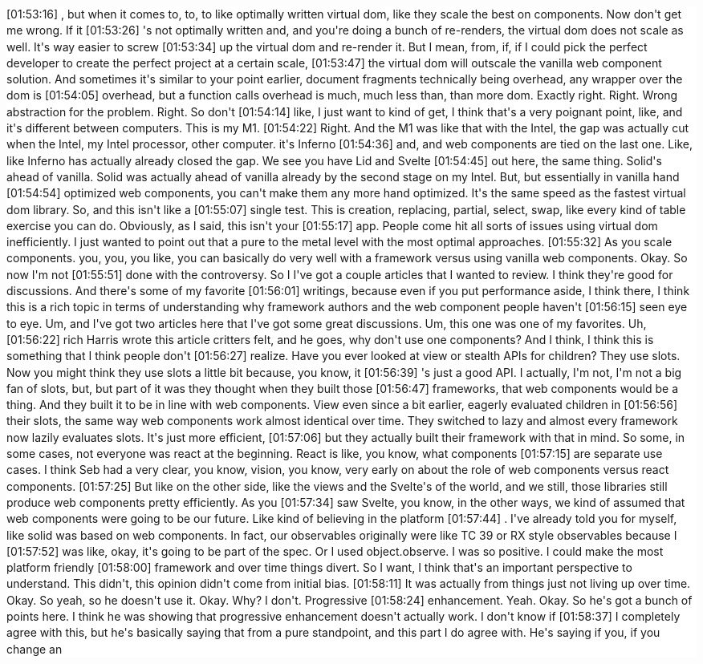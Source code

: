 [01:53:16] , but when it comes to, to, to like optimally written virtual dom, like they scale the best on components. Now don't get me wrong. If it
[01:53:26] 's not optimally written and, and you're doing a bunch of re-renders, the virtual dom does not scale as well. It's way easier to screw
[01:53:34]  up the virtual dom and re-render it. But I mean, from, if, if I could pick the perfect developer to create the perfect project at a certain scale,
[01:53:47]  the virtual dom will outscale the vanilla web component solution. And sometimes it's similar to your point earlier, document fragments technically being overhead, any wrapper over the dom is
[01:54:05]  overhead, but a function calls overhead is much, much less than, than more dom. Exactly right. Right. Wrong abstraction for the problem. Right. So don't
[01:54:14]  like, I just want to kind of get, I think that's a very poignant point, like, and it's different between computers. This is my M1.
[01:54:22]  Right. And the M1 was like that with the Intel, the gap was actually cut when the Intel, my Intel processor, other computer. it's Inferno
[01:54:36]  and, and web components are tied on the last one. Like, like Inferno has actually already closed the gap. We see you have Lid and Svelte
[01:54:45]  out here, the same thing. Solid's ahead of vanilla. Solid was actually ahead of vanilla already by the second stage on my Intel. But, but essentially in vanilla hand
[01:54:54]  optimized web components, you can't make them any more hand optimized. It's the same speed as the fastest virtual dom library. So, and this isn't like a
[01:55:07]  single test. This is creation, replacing, partial, select, swap, like every kind of table exercise you can do. Obviously, as I said, this isn't your
[01:55:17]  app. People come hit all sorts of issues using virtual dom inefficiently. I just wanted to point out that a pure to the metal level with the most optimal approaches.
[01:55:32]  As you scale components. you, you, you like, you can basically do very well with a framework versus using vanilla web components. Okay. So now I'm not
[01:55:51]  done with the controversy. So I I've got a couple articles that I wanted to review. I think they're good for discussions. And there's some of my favorite
[01:56:01]  writings, because even if you put performance aside, I think there, I think this is a rich topic in terms of understanding why framework authors and the web component people haven't
[01:56:15]  seen eye to eye. Um, and I've got two articles here that I've got some great discussions. Um, this one was one of my favorites. Uh,
[01:56:22]  rich Harris wrote this article critters felt, and he goes, why don't use one components? And I think, I think this is something that I think people don't
[01:56:27]  realize. Have you ever looked at view or stealth APIs for children? They use slots. Now you might think they use slots a little bit because, you know, it
[01:56:39] 's just a good API. I actually, I'm not, I'm not a big fan of slots, but, but part of it was they thought when they built those
[01:56:47]  frameworks, that web components would be a thing. And they built it to be in line with web components. View even since a bit earlier, eagerly evaluated children in
[01:56:56]  their slots, the same way web components work almost identical over time. They switched to lazy and almost every framework now lazily evaluates slots. It's just more efficient,
[01:57:06]  but they actually built their framework with that in mind. So some, in some cases, not everyone was react at the beginning. React is like, you know, what components
[01:57:15]  are separate use cases. I think Seb had a very clear, you know, vision, you know, very early on about the role of web components versus react components.
[01:57:25]  But like on the other side, like the views and the Svelte's of the world, and we still, those libraries still produce web components pretty efficiently. As you
[01:57:34]  saw Svelte, you know, in the other ways, we kind of assumed that web components were going to be our future. Like kind of believing in the platform
[01:57:44] . I've already told you for myself, like solid was based on web components. In fact, our observables originally were like TC 39 or RX style observables because I
[01:57:52]  was like, okay, it's going to be part of the spec. Or I used object.observe. I was so positive. I could make the most platform friendly
[01:58:00]  framework and over time things divert. So I want, I think that's an important perspective to understand. This didn't, this opinion didn't come from initial bias.
[01:58:11]  It was actually from things just not living up over time. Okay. So yeah, so he doesn't use it. Okay. Why? I don't. Progressive
[01:58:24]  enhancement. Yeah. Okay. So he's got a bunch of points here. I think he was showing that progressive enhancement doesn't actually work. I don't know if
[01:58:37]  I completely agree with this, but he's basically saying that from a pure standpoint, and this part I do agree with. He's saying if you, if you change an